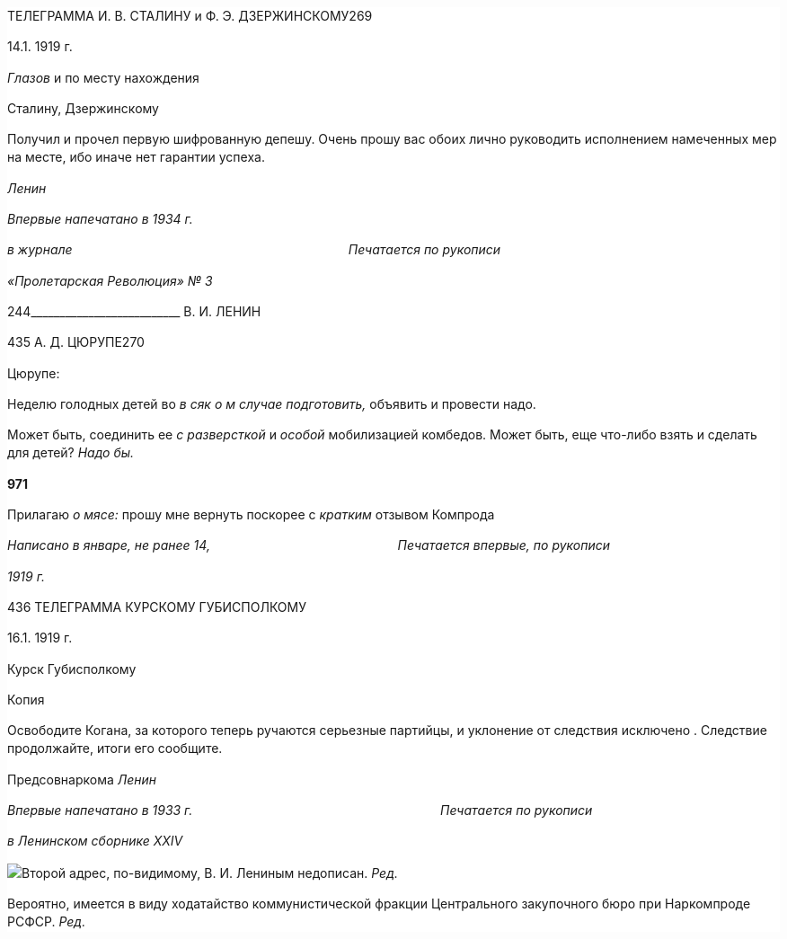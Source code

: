 ТЕЛЕГРАММА И. В. СТАЛИНУ и Ф. Э. ДЗЕРЖИНСКОМУ269

14.1. 1919 г.

_Глазов_ и по месту нахождения

Сталину, Дзержинскому

Получил и прочел первую шифрованную депешу. Очень прошу вас обоих лично ру­ководить исполнением намеченных мер на месте, ибо иначе нет гарантии успеха.

_Ленин_

_Впервые напечатано в 1934 г._

_в журнале_                                                                              _Печатается по рукописи_

_«Пролетарская Революция» № 3_

  

244__________________________ В. И. ЛЕНИН

435 А. Д. ЦЮРУПЕ270

Цюрупе:

Неделю голодных детей во _в сяк о м случае подготовить,_ объявить и провес­ти надо.

Может быть, соединить ее _с разверсткой_ и _особой_ мобилизацией комбедов. Может быть, еще что-либо взять и сделать для детей? _Надо бы._

**971**

Прилагаю _о мясе:_ прошу мне вернуть поскорее с _кратким_ отзывом Компрода

_Написано в январе, не ранее 14,                                                     Печатается впервые, по рукописи_

_1919 г._

436 ТЕЛЕГРАММА КУРСКОМУ ГУБИСПОЛКОМУ

16.1. 1919 г.

Курск Губисполкому

Копия

Освободите Когана, за которого теперь ручаются серьезные партийцы, и уклонение от следствия исключено . Следствие продолжайте, итоги его сообщите.

Предсовнаркома _Ленин_

_Впервые напечатано в 1933 г.                                                                      Печатается по рукописи_

_в Ленинском сборнике_ _XXIV_

![](file:///C:/Users/bot32/AppData/Local/Temp/msohtmlclip1/01/clip_image003.png)Второй адрес, по-видимому, В. И. Лениным недописан. _Ред._

Вероятно, имеется в виду ходатайство коммунистической фракции Центрального закупочного бюро при Наркомпроде РСФСР. _Ред._
